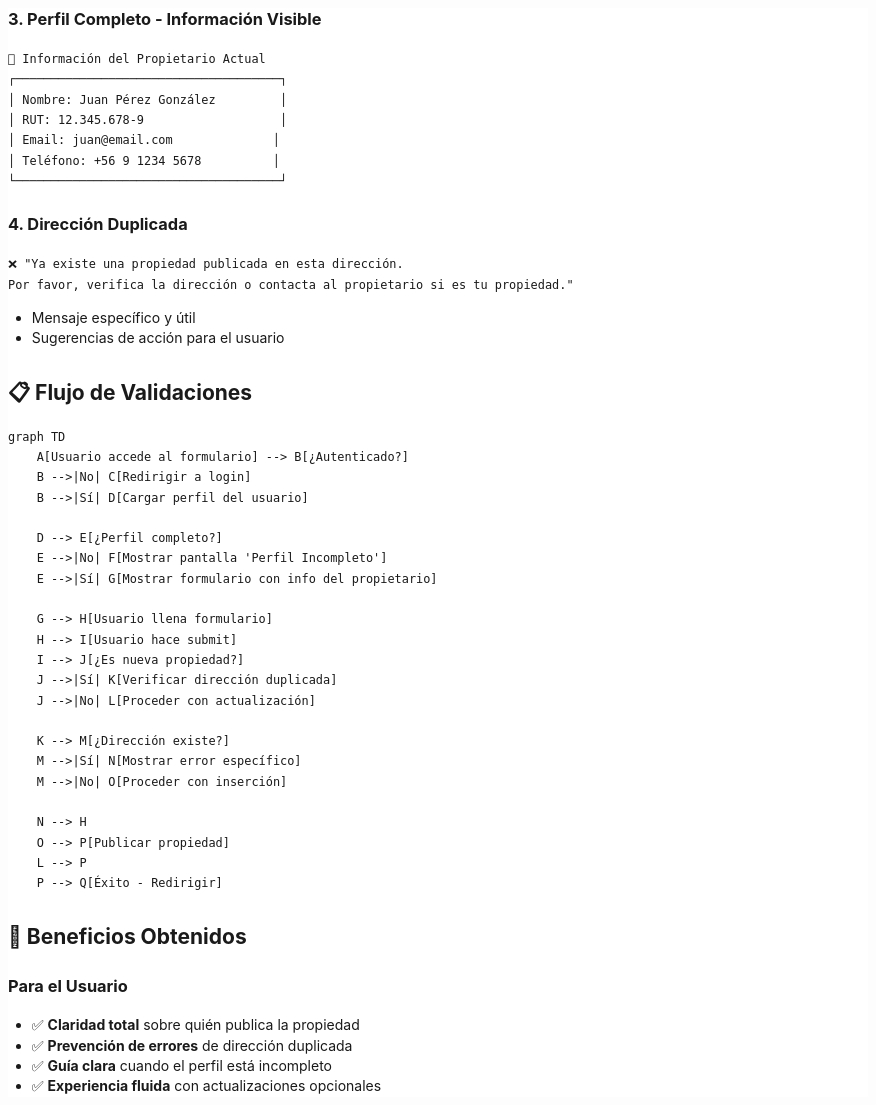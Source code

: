 ### **3. Perfil Completo - Información Visible**
```
👤 Información del Propietario Actual
┌─────────────────────────────────────┐
│ Nombre: Juan Pérez González         │
│ RUT: 12.345.678-9                   │
│ Email: juan@email.com              │
│ Teléfono: +56 9 1234 5678          │
└─────────────────────────────────────┘
```

### **4. Dirección Duplicada**
```
❌ "Ya existe una propiedad publicada en esta dirección.
Por favor, verifica la dirección o contacta al propietario si es tu propiedad."
```
- Mensaje específico y útil
- Sugerencias de acción para el usuario

## 📋 Flujo de Validaciones

```mermaid
graph TD
    A[Usuario accede al formulario] --> B[¿Autenticado?]
    B -->|No| C[Redirigir a login]
    B -->|Sí| D[Cargar perfil del usuario]

    D --> E[¿Perfil completo?]
    E -->|No| F[Mostrar pantalla 'Perfil Incompleto']
    E -->|Sí| G[Mostrar formulario con info del propietario]

    G --> H[Usuario llena formulario]
    H --> I[Usuario hace submit]
    I --> J[¿Es nueva propiedad?]
    J -->|Sí| K[Verificar dirección duplicada]
    J -->|No| L[Proceder con actualización]

    K --> M[¿Dirección existe?]
    M -->|Sí| N[Mostrar error específico]
    M -->|No| O[Proceder con inserción]

    N --> H
    O --> P[Publicar propiedad]
    L --> P
    P --> Q[Éxito - Redirigir]
```

## 🎯 Beneficios Obtenidos

### **Para el Usuario**
- ✅ **Claridad total** sobre quién publica la propiedad
- ✅ **Prevención de errores** de dirección duplicada
- ✅ **Guía clara** cuando el perfil está incompleto
- ✅ **Experiencia fluida** con actualizaciones opcionales
